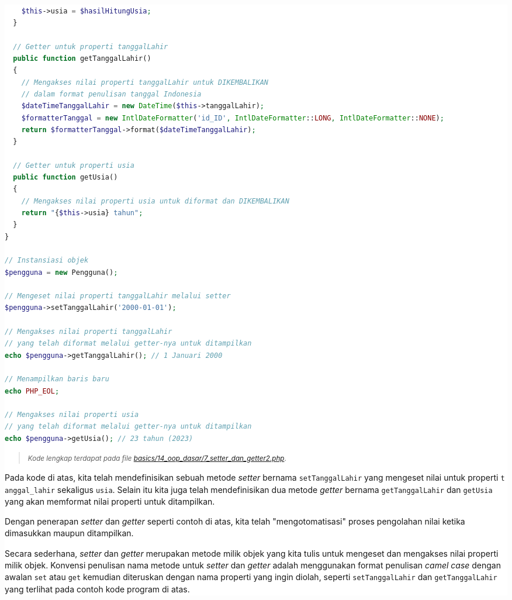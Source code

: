 ```php
    $this->usia = $hasilHitungUsia;
  }

  // Getter untuk properti tanggalLahir
  public function getTanggalLahir()
  {
    // Mengakses nilai properti tanggalLahir untuk DIKEMBALIKAN
    // dalam format penulisan tanggal Indonesia
    $dateTimeTanggalLahir = new DateTime($this->tanggalLahir);
    $formatterTanggal = new IntlDateFormatter('id_ID', IntlDateFormatter::LONG, IntlDateFormatter::NONE);
    return $formatterTanggal->format($dateTimeTanggalLahir);
  }

  // Getter untuk properti usia
  public function getUsia()
  {
    // Mengakses nilai properti usia untuk diformat dan DIKEMBALIKAN
    return "{$this->usia} tahun";
  }
}

// Instansiasi objek
$pengguna = new Pengguna();

// Mengeset nilai properti tanggalLahir melalui setter
$pengguna->setTanggalLahir('2000-01-01');

// Mengakses nilai properti tanggalLahir
// yang telah diformat melalui getter-nya untuk ditampilkan
echo $pengguna->getTanggalLahir(); // 1 Januari 2000

// Menampilkan baris baru
echo PHP_EOL;

// Mengakses nilai properti usia
// yang telah diformat melalui getter-nya untuk ditampilkan
echo $pengguna->getUsia(); // 23 tahun (2023)
```

> <small>_Kode lengkap terdapat pada file <a href='7_setter_dan_getter2.php' target='_blank'>basics/14_oop_dasar/7_setter_dan_getter2.php</a>_.</small>

Pada kode di atas, kita telah mendefinisikan sebuah metode _setter_  bernama `setTanggalLahir` yang mengeset nilai untuk properti `tanggal_lahir` sekaligus `usia`. Selain itu kita juga telah mendefinisikan dua metode _getter_ bernama `getTanggalLahir` dan `getUsia` yang akan memformat nilai properti untuk ditampilkan.

Dengan penerapan _setter_ dan _getter_ seperti contoh di atas, kita telah "mengotomatisasi" proses pengolahan nilai ketika dimasukkan maupun ditampilkan.

Secara sederhana, _setter_ dan _getter_ merupakan metode milik objek yang kita tulis untuk mengeset dan mengakses nilai properti milik objek. Konvensi penulisan nama metode untuk _setter_ dan _getter_ adalah menggunakan format penulisan _camel case_ dengan awalan `set` atau `get` kemudian diteruskan dengan nama properti yang ingin diolah, seperti `setTanggalLahir` dan `getTanggalLahir` yang terlihat pada contoh kode program di atas.
